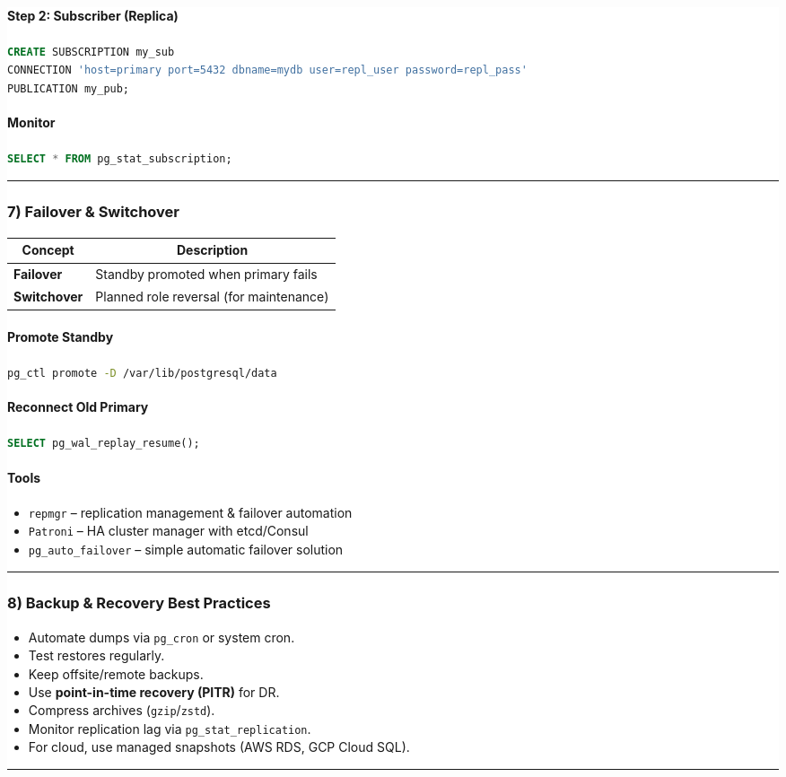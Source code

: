 #### Step 2: Subscriber (Replica)

```sql
CREATE SUBSCRIPTION my_sub
CONNECTION 'host=primary port=5432 dbname=mydb user=repl_user password=repl_pass'
PUBLICATION my_pub;
```

#### Monitor

```sql
SELECT * FROM pg_stat_subscription;
```

---

### 7) Failover & Switchover

| Concept        | Description                             |
| -------------- | --------------------------------------- |
| **Failover**   | Standby promoted when primary fails     |
| **Switchover** | Planned role reversal (for maintenance) |

#### Promote Standby

```bash
pg_ctl promote -D /var/lib/postgresql/data
```

#### Reconnect Old Primary

```sql
SELECT pg_wal_replay_resume();
```

#### Tools

* `repmgr` – replication management & failover automation
* `Patroni` – HA cluster manager with etcd/Consul
* `pg_auto_failover` – simple automatic failover solution

---

### 8) Backup & Recovery Best Practices

* Automate dumps via `pg_cron` or system cron.
* Test restores regularly.
* Keep offsite/remote backups.
* Use **point-in-time recovery (PITR)** for DR.
* Compress archives (`gzip`/`zstd`).
* Monitor replication lag via `pg_stat_replication`.
* For cloud, use managed snapshots (AWS RDS, GCP Cloud SQL).

---
